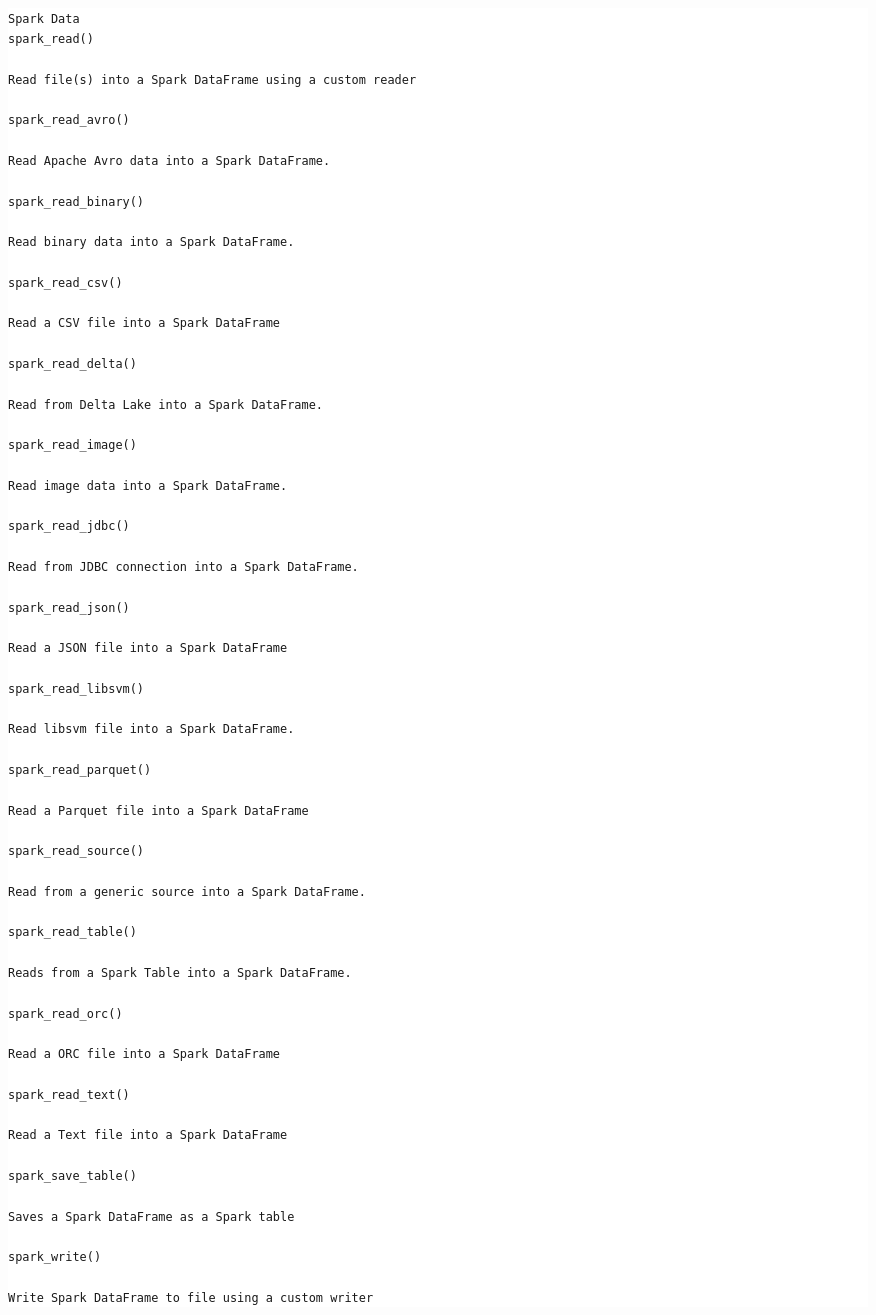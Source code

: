     Spark Data
    spark_read()

    Read file(s) into a Spark DataFrame using a custom reader

    spark_read_avro()

    Read Apache Avro data into a Spark DataFrame.

    spark_read_binary()

    Read binary data into a Spark DataFrame.

    spark_read_csv()

    Read a CSV file into a Spark DataFrame

    spark_read_delta()

    Read from Delta Lake into a Spark DataFrame.

    spark_read_image()

    Read image data into a Spark DataFrame.

    spark_read_jdbc()

    Read from JDBC connection into a Spark DataFrame.

    spark_read_json()

    Read a JSON file into a Spark DataFrame

    spark_read_libsvm()

    Read libsvm file into a Spark DataFrame.

    spark_read_parquet()

    Read a Parquet file into a Spark DataFrame

    spark_read_source()

    Read from a generic source into a Spark DataFrame.

    spark_read_table()

    Reads from a Spark Table into a Spark DataFrame.

    spark_read_orc()

    Read a ORC file into a Spark DataFrame

    spark_read_text()

    Read a Text file into a Spark DataFrame

    spark_save_table()

    Saves a Spark DataFrame as a Spark table

    spark_write()

    Write Spark DataFrame to file using a custom writer
